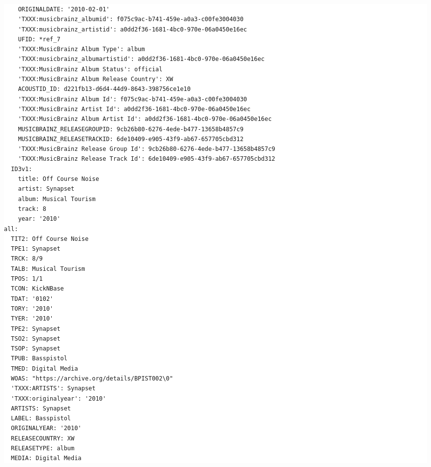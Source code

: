         ORIGINALDATE: '2010-02-01'
        'TXXX:musicbrainz_albumid': f075c9ac-b741-459e-a0a3-c00fe3004030
        'TXXX:musicbrainz_artistid': a0dd2f36-1681-4bc0-970e-06a0450e16ec
        UFID: *ref_7
        'TXXX:MusicBrainz Album Type': album
        'TXXX:musicbrainz_albumartistid': a0dd2f36-1681-4bc0-970e-06a0450e16ec
        'TXXX:MusicBrainz Album Status': official
        'TXXX:MusicBrainz Album Release Country': XW
        ACOUSTID_ID: d221fb13-d6d4-44d9-8643-398756ce1e10
        'TXXX:MusicBrainz Album Id': f075c9ac-b741-459e-a0a3-c00fe3004030
        'TXXX:MusicBrainz Artist Id': a0dd2f36-1681-4bc0-970e-06a0450e16ec
        'TXXX:MusicBrainz Album Artist Id': a0dd2f36-1681-4bc0-970e-06a0450e16ec
        MUSICBRAINZ_RELEASEGROUPID: 9cb26b80-6276-4ede-b477-13658b4857c9
        MUSICBRAINZ_RELEASETRACKID: 6de10409-e905-43f9-ab67-657705cbd312
        'TXXX:MusicBrainz Release Group Id': 9cb26b80-6276-4ede-b477-13658b4857c9
        'TXXX:MusicBrainz Release Track Id': 6de10409-e905-43f9-ab67-657705cbd312
      ID3v1:
        title: Off Course Noise
        artist: Synapset
        album: Musical Tourism
        track: 8
        year: '2010'
    all:
      TIT2: Off Course Noise
      TPE1: Synapset
      TRCK: 8/9
      TALB: Musical Tourism
      TPOS: 1/1
      TCON: KickNBase
      TDAT: '0102'
      TORY: '2010'
      TYER: '2010'
      TPE2: Synapset
      TSO2: Synapset
      TSOP: Synapset
      TPUB: Basspistol
      TMED: Digital Media
      WOAS: "https://archive.org/details/BPIST002\0"
      'TXXX:ARTISTS': Synapset
      'TXXX:originalyear': '2010'
      ARTISTS: Synapset
      LABEL: Basspistol
      ORIGINALYEAR: '2010'
      RELEASECOUNTRY: XW
      RELEASETYPE: album
      MEDIA: Digital Media
